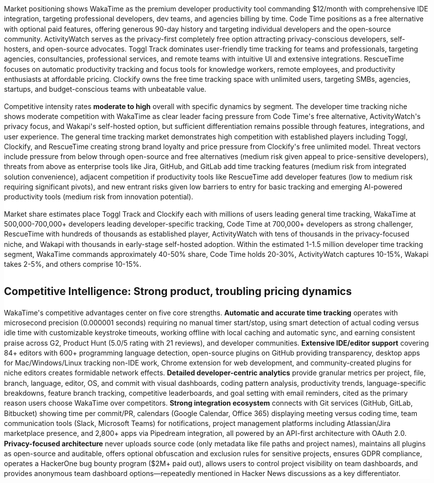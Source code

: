 Market positioning shows WakaTime as the premium developer productivity tool commanding $12/month with comprehensive IDE integration, targeting professional developers, dev teams, and agencies billing by time. Code Time positions as a free alternative with optional paid features, offering generous 90-day history and targeting individual developers and the open-source community. ActivityWatch serves as the privacy-first completely free option attracting privacy-conscious developers, self-hosters, and open-source advocates. Toggl Track dominates user-friendly time tracking for teams and professionals, targeting agencies, consultancies, professional services, and remote teams with intuitive UI and extensive integrations. RescueTime focuses on automatic productivity tracking and focus tools for knowledge workers, remote employees, and productivity enthusiasts at affordable pricing. Clockify owns the free time tracking space with unlimited users, targeting SMBs, agencies, startups, and budget-conscious teams with unbeatable value.

Competitive intensity rates **moderate to high** overall with specific dynamics by segment. The developer time tracking niche shows moderate competition with WakaTime as clear leader facing pressure from Code Time's free alternative, ActivityWatch's privacy focus, and Wakapi's self-hosted option, but sufficient differentiation remains possible through features, integrations, and user experience. The general time tracking market demonstrates high competition with established players including Toggl, Clockify, and RescueTime creating strong brand loyalty and price pressure from Clockify's free unlimited model. Threat vectors include pressure from below through open-source and free alternatives (medium risk given appeal to price-sensitive developers), threats from above as enterprise tools like Jira, GitHub, and GitLab add time tracking features (medium risk from integrated solution convenience), adjacent competition if productivity tools like RescueTime add developer features (low to medium risk requiring significant pivots), and new entrant risks given low barriers to entry for basic tracking and emerging AI-powered productivity tools (medium risk from innovation potential).

Market share estimates place Toggl Track and Clockify each with millions of users leading general time tracking, WakaTime at 500,000-700,000+ developers leading developer-specific tracking, Code Time at 700,000+ developers as strong challenger, RescueTime with hundreds of thousands as established player, ActivityWatch with tens of thousands in the privacy-focused niche, and Wakapi with thousands in early-stage self-hosted adoption. Within the estimated 1-1.5 million developer time tracking segment, WakaTime commands approximately 40-50% share, Code Time holds 20-30%, ActivityWatch captures 10-15%, Wakapi takes 2-5%, and others comprise 10-15%.

## Competitive Intelligence: Strong product, troubling pricing dynamics

WakaTime's competitive advantages center on five core strengths. **Automatic and accurate time tracking** operates with microsecond precision (0.000001 seconds) requiring no manual timer start/stop, using smart detection of actual coding versus idle time with customizable keystroke timeouts, working offline with local caching and automatic sync, and earning consistent praise across G2, Product Hunt (5.0/5 rating with 21 reviews), and developer communities. **Extensive IDE/editor support** covering 84+ editors with 600+ programming language detection, open-source plugins on GitHub providing transparency, desktop apps for Mac/Windows/Linux tracking non-IDE work, Chrome extension for web development, and community-created plugins for niche editors creates formidable network effects. **Detailed developer-centric analytics** provide granular metrics per project, file, branch, language, editor, OS, and commit with visual dashboards, coding pattern analysis, productivity trends, language-specific breakdowns, feature branch tracking, competitive leaderboards, and goal setting with email reminders, cited as the primary reason users choose WakaTime over competitors. **Strong integration ecosystem** connects with Git services (GitHub, GitLab, Bitbucket) showing time per commit/PR, calendars (Google Calendar, Office 365) displaying meeting versus coding time, team communication tools (Slack, Microsoft Teams) for notifications, project management platforms including Atlassian/Jira marketplace presence, and 2,800+ apps via Pipedream integration, all powered by an API-first architecture with OAuth 2.0. **Privacy-focused architecture** never uploads source code (only metadata like file paths and project names), maintains all plugins as open-source and auditable, offers optional obfuscation and exclusion rules for sensitive projects, ensures GDPR compliance, operates a HackerOne bug bounty program ($2M+ paid out), allows users to control project visibility on team dashboards, and provides anonymous team dashboard options—repeatedly mentioned in Hacker News discussions as a key differentiator.

